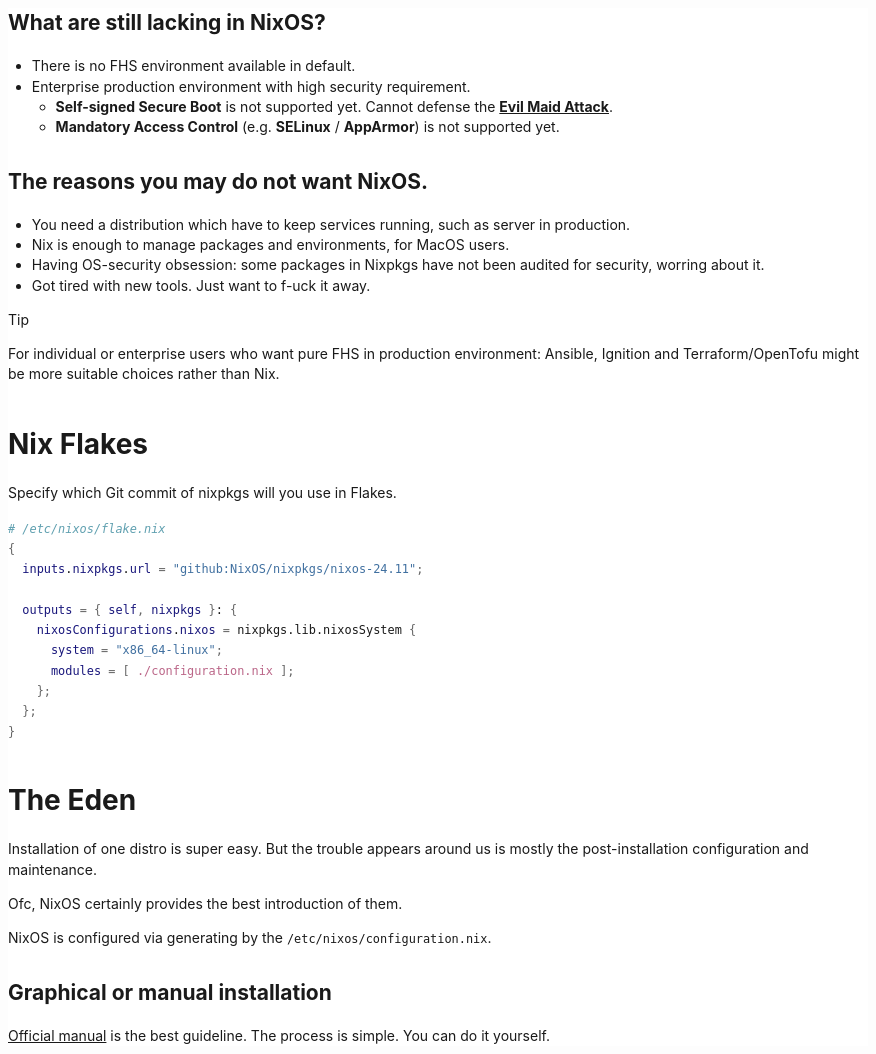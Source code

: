 ## What are still lacking in NixOS?

- There is no FHS environment available in default.
- Enterprise production environment with high security requirement.
    - **Self-signed Secure Boot** is not supported yet.
      Cannot defense the **[Evil Maid Attack](https://en.wikipedia.org/wiki/Evil_maid_attack)**.
    - **Mandatory Access Control** (e.g. **SELinux** / **AppArmor**) is not supported yet.

## The reasons you may do not want NixOS.

- You need a distribution which have to keep services running, such as server in production.
- Nix is enough to manage packages and environments, for MacOS users.
- Having OS-security obsession: some packages in Nixpkgs have not been audited for security, worring about it.
- Got tired with new tools. Just want to f-uck it away.

> [!TIP]
>
> For individual or enterprise users who want pure FHS in production environment:
> Ansible, Ignition and Terraform/OpenTofu might be more suitable choices rather than Nix.

# Nix Flakes

Specify which Git commit of nixpkgs will you use in Flakes.

```nix
# /etc/nixos/flake.nix
{
  inputs.nixpkgs.url = "github:NixOS/nixpkgs/nixos-24.11";

  outputs = { self, nixpkgs }: {
    nixosConfigurations.nixos = nixpkgs.lib.nixosSystem {
      system = "x86_64-linux";
      modules = [ ./configuration.nix ];
    };
  };
}
```

# The Eden

Installation of one distro is super easy.
But the trouble appears around us is mostly the post-installation configuration and maintenance.

Ofc, NixOS certainly provides the best introduction of them.

NixOS is configured via generating by the `/etc/nixos/configuration.nix`.

## Graphical or manual installation

[Official manual](https://nixos.org/manual/nixos/stable/) is the best guideline.
The process is simple. You can do it yourself.

